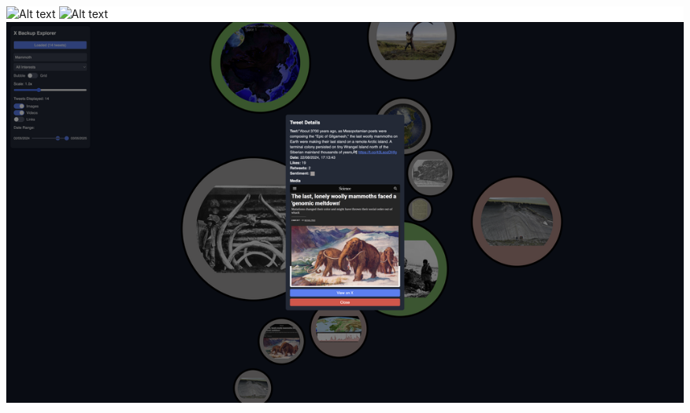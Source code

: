 ![Alt text](xplora2.png "Xplora Interface 2")
![Alt text](xplora3.png "Xplora Interface 3")
![Alt text](xplora4.png "Xplora Interface 4")
